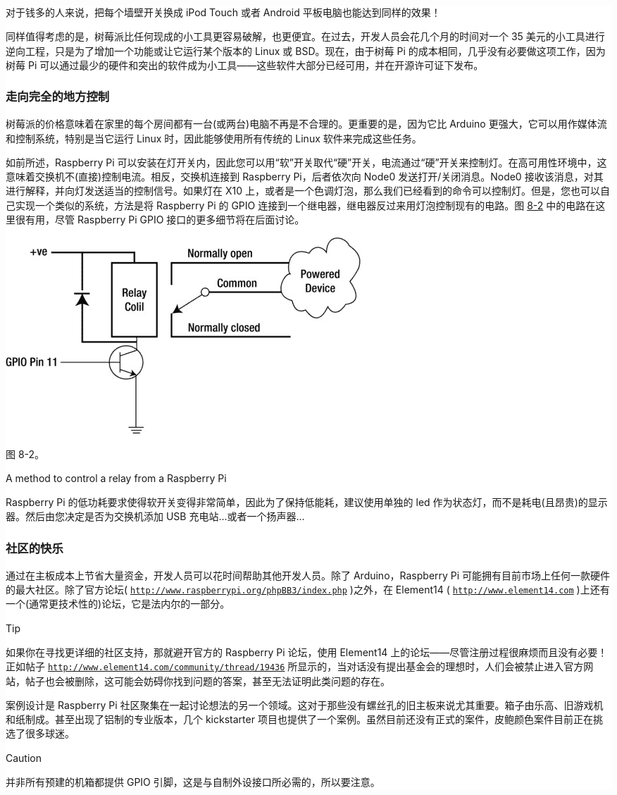 对于钱多的人来说，把每个墙壁开关换成 iPod Touch 或者 Android 平板电脑也能达到同样的效果！

同样值得考虑的是，树莓派比任何现成的小工具更容易破解，也更便宜。在过去，开发人员会花几个月的时间对一个 35 美元的小工具进行逆向工程，只是为了增加一个功能或让它运行某个版本的 Linux 或 BSD。现在，由于树莓 Pi 的成本相同，几乎没有必要做这项工作，因为树莓 Pi 可以通过最少的硬件和突出的软件成为小工具——这些软件大部分已经可用，并在开源许可证下发布。

### 走向完全的地方控制

树莓派的价格意味着在家里的每个房间都有一台(或两台)电脑不再是不合理的。更重要的是，因为它比 Arduino 更强大，它可以用作媒体流和控制系统，特别是当它运行 Linux 时，因此能够使用所有传统的 Linux 软件来完成这些任务。

如前所述，Raspberry Pi 可以安装在灯开关内，因此您可以用“软”开关取代“硬”开关，电流通过“硬”开关来控制灯。在高可用性环境中，这意味着交换机不(直接)控制电流。相反，交换机连接到 Raspberry Pi，后者依次向 Node0 发送打开/关闭消息。Node0 接收该消息，对其进行解释，并向灯发送适当的控制信号。如果灯在 X10 上，或者是一个色调灯泡，那么我们已经看到的命令可以控制灯。但是，您也可以自己实现一个类似的系统，方法是将 Raspberry Pi 的 GPIO 连接到一个继电器，继电器反过来用灯泡控制现有的电路。图 [8-2](#Fig2) 中的电路在这里很有用，尽管 Raspberry Pi GPIO 接口的更多细节将在后面讨论。

![A978-1-4302-5888-9_8_Fig2_HTML.jpg](img/A978-1-4302-5888-9_8_Fig2_HTML.jpg)

图 8-2。

A method to control a relay from a Raspberry Pi

Raspberry Pi 的低功耗要求使得软开关变得非常简单，因此为了保持低能耗，建议使用单独的 led 作为状态灯，而不是耗电(且昂贵)的显示器。然后由您决定是否为交换机添加 USB 充电站...或者一个扬声器...

### 社区的快乐

通过在主板成本上节省大量资金，开发人员可以花时间帮助其他开发人员。除了 Arduino，Raspberry Pi 可能拥有目前市场上任何一款硬件的最大社区。除了官方论坛( [`http://www.raspberrypi.org/phpBB3/index.php`](http://www.raspberrypi.org/phpBB3/index.php) )之外，在 Element14 ( [`http://www.element14.com`](http://www.element14.com/) )上还有一个(通常更技术性的)论坛，它是法内尔的一部分。

Tip

如果你在寻找更详细的社区支持，那就避开官方的 Raspberry Pi 论坛，使用 Element14 上的论坛——尽管注册过程很麻烦而且没有必要！正如帖子 [`http://www.element14.com/community/thread/19436`](http://www.element14.com/community/thread/19436) 所显示的，当对话没有提出基金会的理想时，人们会被禁止进入官方网站，帖子也会被删除，这可能会妨碍你找到问题的答案，甚至无法证明此类问题的存在。

案例设计是 Raspberry Pi 社区聚集在一起讨论想法的另一个领域。这对于那些没有螺丝孔的旧主板来说尤其重要。箱子由乐高、旧游戏机和纸制成。甚至出现了铝制的专业版本，几个 kickstarter 项目也提供了一个案例。虽然目前还没有正式的案件，皮鲍颜色案件目前正在挑选了很多球迷。

Caution

并非所有预建的机箱都提供 GPIO 引脚，这是与自制外设接口所必需的，所以要注意。
